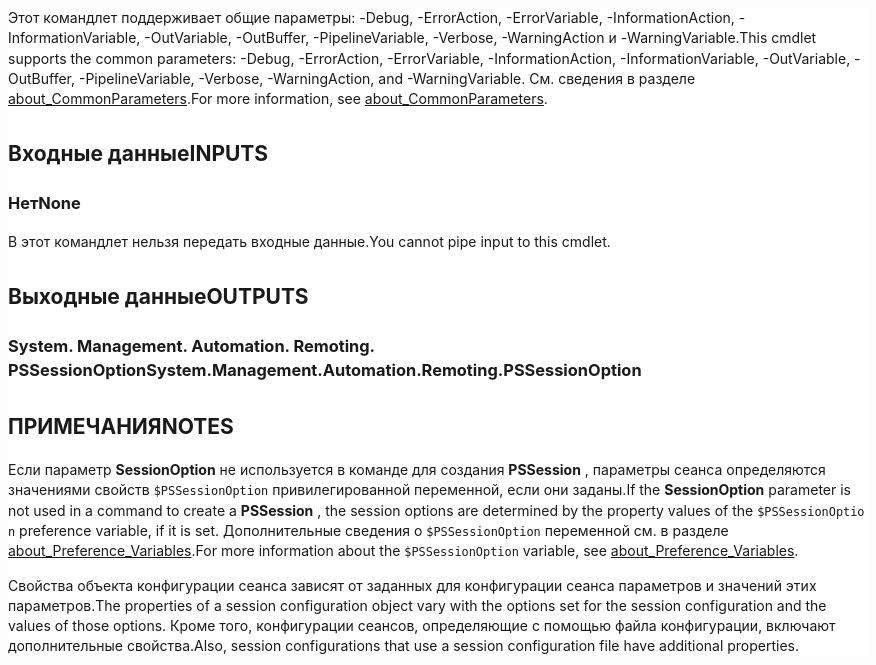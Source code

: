<span data-ttu-id="e4ee0-298">Этот командлет поддерживает общие параметры: -Debug, -ErrorAction, -ErrorVariable, -InformationAction, -InformationVariable, -OutVariable, -OutBuffer, -PipelineVariable, -Verbose, -WarningAction и -WarningVariable.</span><span class="sxs-lookup"><span data-stu-id="e4ee0-298">This cmdlet supports the common parameters: -Debug, -ErrorAction, -ErrorVariable, -InformationAction, -InformationVariable, -OutVariable, -OutBuffer, -PipelineVariable, -Verbose, -WarningAction, and -WarningVariable.</span></span> <span data-ttu-id="e4ee0-299">См. сведения в разделе [about_CommonParameters](https://go.microsoft.com/fwlink/?LinkID=113216).</span><span class="sxs-lookup"><span data-stu-id="e4ee0-299">For more information, see [about_CommonParameters](https://go.microsoft.com/fwlink/?LinkID=113216).</span></span>

## <span data-ttu-id="e4ee0-300">Входные данные</span><span class="sxs-lookup"><span data-stu-id="e4ee0-300">INPUTS</span></span>

### <span data-ttu-id="e4ee0-301">Нет</span><span class="sxs-lookup"><span data-stu-id="e4ee0-301">None</span></span>

<span data-ttu-id="e4ee0-302">В этот командлет нельзя передать входные данные.</span><span class="sxs-lookup"><span data-stu-id="e4ee0-302">You cannot pipe input to this cmdlet.</span></span>

## <span data-ttu-id="e4ee0-303">Выходные данные</span><span class="sxs-lookup"><span data-stu-id="e4ee0-303">OUTPUTS</span></span>

### <span data-ttu-id="e4ee0-304">System. Management. Automation. Remoting. PSSessionOption</span><span class="sxs-lookup"><span data-stu-id="e4ee0-304">System.Management.Automation.Remoting.PSSessionOption</span></span>

## <span data-ttu-id="e4ee0-305">ПРИМЕЧАНИЯ</span><span class="sxs-lookup"><span data-stu-id="e4ee0-305">NOTES</span></span>

<span data-ttu-id="e4ee0-306">Если параметр **SessionOption** не используется в команде для создания **PSSession** , параметры сеанса определяются значениями свойств `$PSSessionOption` привилегированной переменной, если они заданы.</span><span class="sxs-lookup"><span data-stu-id="e4ee0-306">If the **SessionOption** parameter is not used in a command to create a **PSSession** , the session options are determined by the property values of the `$PSSessionOption` preference variable, if it is set.</span></span> <span data-ttu-id="e4ee0-307">Дополнительные сведения о `$PSSessionOption` переменной см. в разделе [about_Preference_Variables](About/about_Preference_Variables.md).</span><span class="sxs-lookup"><span data-stu-id="e4ee0-307">For more information about the `$PSSessionOption` variable, see [about_Preference_Variables](About/about_Preference_Variables.md).</span></span>

<span data-ttu-id="e4ee0-308">Свойства объекта конфигурации сеанса зависят от заданных для конфигурации сеанса параметров и значений этих параметров.</span><span class="sxs-lookup"><span data-stu-id="e4ee0-308">The properties of a session configuration object vary with the options set for the session configuration and the values of those options.</span></span> <span data-ttu-id="e4ee0-309">Кроме того, конфигурации сеансов, определяющие с помощью файла конфигурации, включают дополнительные свойства.</span><span class="sxs-lookup"><span data-stu-id="e4ee0-309">Also, session configurations that use a session configuration file have additional properties.</span></span>
